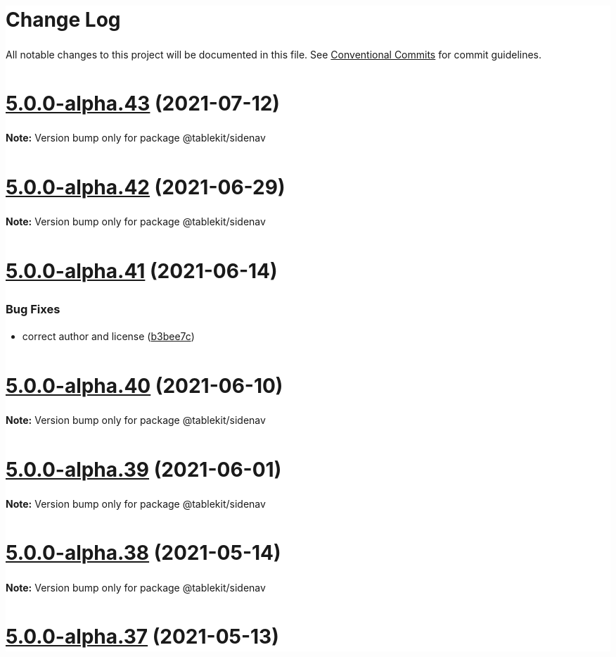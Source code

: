 # Change Log

All notable changes to this project will be documented in this file.
See [Conventional Commits](https://conventionalcommits.org) for commit guidelines.

# [5.0.0-alpha.43](https://gitlab.com/tablecheck/frontend/tablekit/compare/@tablekit/sidenav@5.0.0-alpha.42...@tablekit/sidenav@5.0.0-alpha.43) (2021-07-12)

**Note:** Version bump only for package @tablekit/sidenav

# [5.0.0-alpha.42](https://gitlab.com/tablecheck/frontend/tablekit/compare/@tablekit/sidenav@5.0.0-alpha.41...@tablekit/sidenav@5.0.0-alpha.42) (2021-06-29)

**Note:** Version bump only for package @tablekit/sidenav

# [5.0.0-alpha.41](https://gitlab.com/tablecheck/frontend/tablekit/compare/@tablekit/sidenav@5.0.0-alpha.40...@tablekit/sidenav@5.0.0-alpha.41) (2021-06-14)

### Bug Fixes

- correct author and license ([b3bee7c](https://gitlab.com/tablecheck/frontend/tablekit/commit/b3bee7ce753c08ba847f59827c0ebdaec8af7218))

# [5.0.0-alpha.40](https://gitlab.com/tablecheck/frontend/tablekit/compare/@tablekit/sidenav@5.0.0-alpha.39...@tablekit/sidenav@5.0.0-alpha.40) (2021-06-10)

**Note:** Version bump only for package @tablekit/sidenav

# [5.0.0-alpha.39](https://gitlab.com/tablecheck/frontend/tablekit/compare/@tablekit/sidenav@5.0.0-alpha.38...@tablekit/sidenav@5.0.0-alpha.39) (2021-06-01)

**Note:** Version bump only for package @tablekit/sidenav

# [5.0.0-alpha.38](https://gitlab.com/tablecheck/frontend/tablekit/compare/@tablekit/sidenav@5.0.0-alpha.37...@tablekit/sidenav@5.0.0-alpha.38) (2021-05-14)

**Note:** Version bump only for package @tablekit/sidenav

# [5.0.0-alpha.37](https://gitlab.com/tablecheck/frontend/tablekit/compare/@tablekit/sidenav@5.0.0-alpha.36...@tablekit/sidenav@5.0.0-alpha.37) (2021-05-13)
